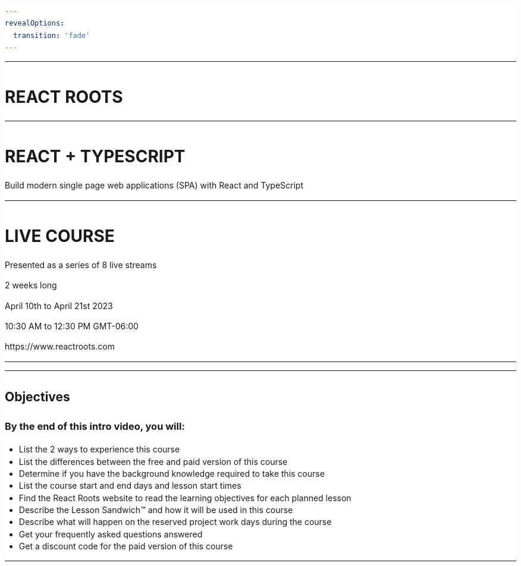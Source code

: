 ```yaml
---
revealOptions:
  transition: 'fade'
---
```


---

<h1 class="r-fit-text">REACT ROOTS</h1>

---

<h1 class="r-fit-text">REACT + TYPESCRIPT</h1>
<p class="text-5xl fragment">Build modern single page web applications (SPA) with React and TypeScript</p>

---

<h1 class="r-fit-text">LIVE COURSE</h1>
<p class="text-5xl fragment fade-in-then-semi-out">Presented as a series of 8 live streams</p>
<p class="text-5xl fragment fade-in-then-semi-out">2 weeks long</p>
<p class="text-5xl fragment fade-in-then-semi-out">April 10th to April 21st 2023</p>
<p class="text-5xl fragment fade-in-then-semi-out">10:30 AM to 12:30 PM GMT-06:00</p>
<a class="r-fit-text">https://www.reactroots.com</a>

---


---

## Objectives
### By the end of this intro video, you will:

<ul class="fragment">
  <li class="fragment fade-in-then-semi-out">List the 2 ways to experience this course</li>
  <li class="fragment fade-in-then-semi-out">List the differences between the free and paid version of this course</li>
  <li class="fragment fade-in-then-semi-out">Determine if you have the background knowledge required to take this course</li>
  <li class="fragment fade-in-then-semi-out">List the course start and end days and lesson start times</li>
  <li class="fragment fade-in-then-semi-out">Find the React Roots website to read the learning objectives for each planned lesson</li>
  <li class="fragment fade-in-then-semi-out">Describe the Lesson Sandwich™️ and how it will be used in this course</li>
  <li class="fragment fade-in-then-semi-out">Describe what will happen on the reserved project work days during the course</li>
  <li class="fragment fade-in-then-semi-out">Get your frequently asked questions answered</li>
  <li class="fragment fade-in-then-semi-out">Get a discount code for the paid version of this course</li>
</ul>

---